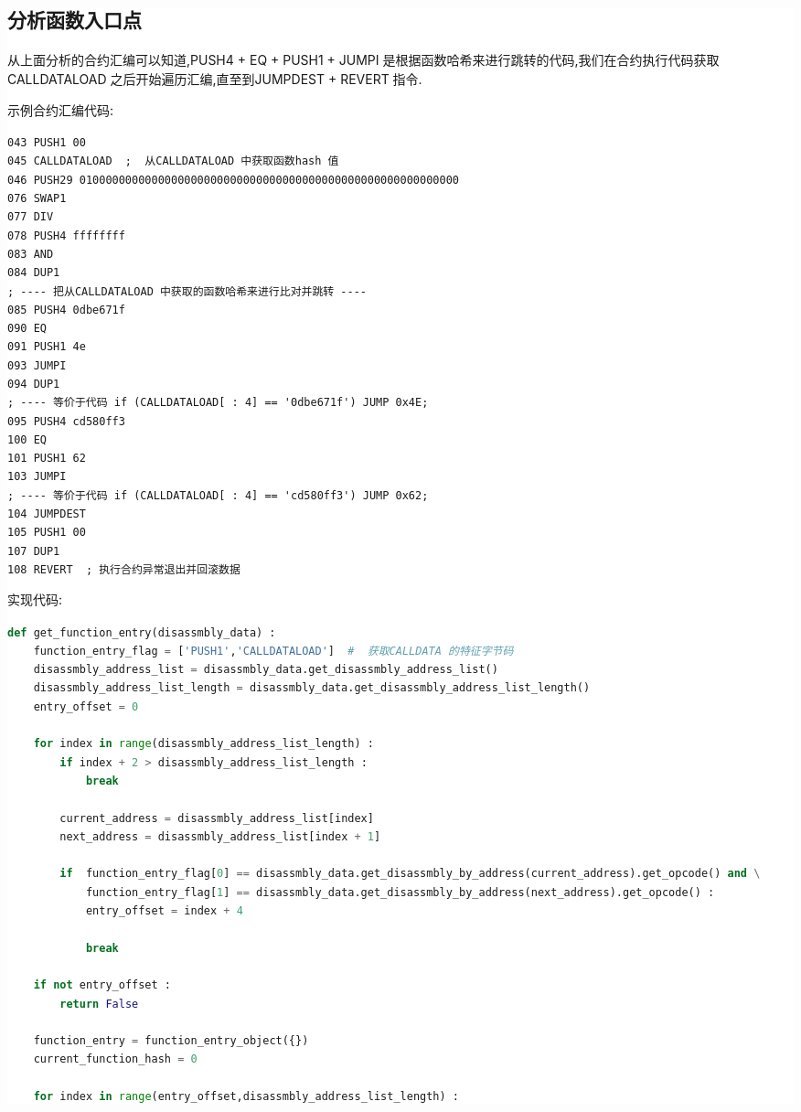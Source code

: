 ## 分析函数入口点

从上面分析的合约汇编可以知道,PUSH4 + EQ + PUSH1 + JUMPI 是根据函数哈希来进行跳转的代码,我们在合约执行代码获取CALLDATALOAD 之后开始遍历汇编,直至到JUMPDEST + REVERT 指令.

示例合约汇编代码:

```assembly
043 PUSH1 00
045 CALLDATALOAD  ;  从CALLDATALOAD 中获取函数hash 值
046 PUSH29 0100000000000000000000000000000000000000000000000000000000
076 SWAP1
077 DIV
078 PUSH4 ffffffff
083 AND
084 DUP1
; ---- 把从CALLDATALOAD 中获取的函数哈希来进行比对并跳转 ----
085 PUSH4 0dbe671f
090 EQ
091 PUSH1 4e
093 JUMPI
094 DUP1
; ---- 等价于代码 if (CALLDATALOAD[ : 4] == '0dbe671f') JUMP 0x4E;
095 PUSH4 cd580ff3
100 EQ
101 PUSH1 62
103 JUMPI
; ---- 等价于代码 if (CALLDATALOAD[ : 4] == 'cd580ff3') JUMP 0x62;
104 JUMPDEST
105 PUSH1 00
107 DUP1
108 REVERT  ; 执行合约异常退出并回滚数据
```

实现代码:

```python
def get_function_entry(disassmbly_data) :
	function_entry_flag = ['PUSH1','CALLDATALOAD']  #  获取CALLDATA 的特征字节码
	disassmbly_address_list = disassmbly_data.get_disassmbly_address_list()
	disassmbly_address_list_length = disassmbly_data.get_disassmbly_address_list_length()
	entry_offset = 0

	for index in range(disassmbly_address_list_length) :
		if index + 2 > disassmbly_address_list_length :
			break

		current_address = disassmbly_address_list[index]
		next_address = disassmbly_address_list[index + 1]

		if  function_entry_flag[0] == disassmbly_data.get_disassmbly_by_address(current_address).get_opcode() and \
			function_entry_flag[1] == disassmbly_data.get_disassmbly_by_address(next_address).get_opcode() :
			entry_offset = index + 4

			break

	if not entry_offset :
		return False

	function_entry = function_entry_object({})
	current_function_hash = 0

	for index in range(entry_offset,disassmbly_address_list_length) :
```
